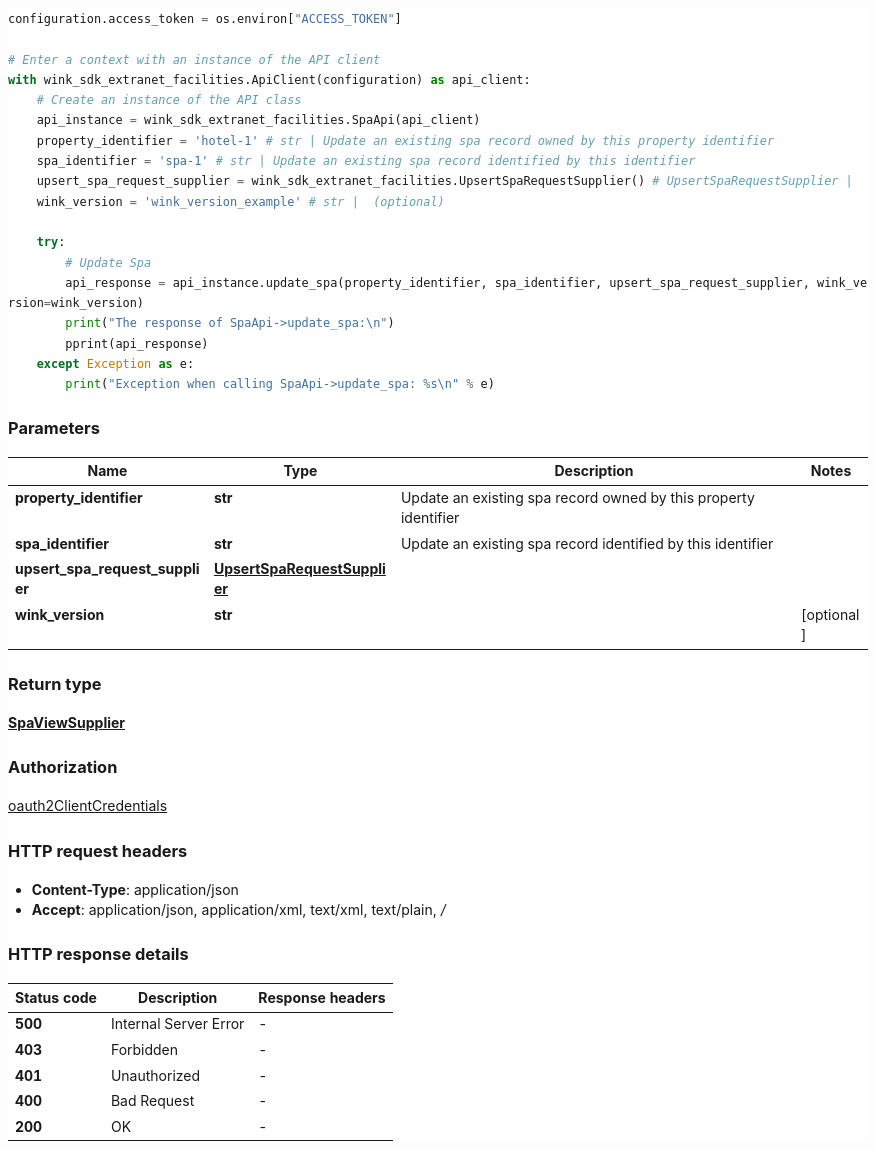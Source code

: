 ```python
configuration.access_token = os.environ["ACCESS_TOKEN"]

# Enter a context with an instance of the API client
with wink_sdk_extranet_facilities.ApiClient(configuration) as api_client:
    # Create an instance of the API class
    api_instance = wink_sdk_extranet_facilities.SpaApi(api_client)
    property_identifier = 'hotel-1' # str | Update an existing spa record owned by this property identifier
    spa_identifier = 'spa-1' # str | Update an existing spa record identified by this identifier
    upsert_spa_request_supplier = wink_sdk_extranet_facilities.UpsertSpaRequestSupplier() # UpsertSpaRequestSupplier | 
    wink_version = 'wink_version_example' # str |  (optional)

    try:
        # Update Spa
        api_response = api_instance.update_spa(property_identifier, spa_identifier, upsert_spa_request_supplier, wink_version=wink_version)
        print("The response of SpaApi->update_spa:\n")
        pprint(api_response)
    except Exception as e:
        print("Exception when calling SpaApi->update_spa: %s\n" % e)
```



### Parameters


Name | Type | Description  | Notes
------------- | ------------- | ------------- | -------------
 **property_identifier** | **str**| Update an existing spa record owned by this property identifier | 
 **spa_identifier** | **str**| Update an existing spa record identified by this identifier | 
 **upsert_spa_request_supplier** | [**UpsertSpaRequestSupplier**](UpsertSpaRequestSupplier.md)|  | 
 **wink_version** | **str**|  | [optional] 

### Return type

[**SpaViewSupplier**](SpaViewSupplier.md)

### Authorization

[oauth2ClientCredentials](../README.md#oauth2ClientCredentials)

### HTTP request headers

 - **Content-Type**: application/json
 - **Accept**: application/json, application/xml, text/xml, text/plain, */*

### HTTP response details

| Status code | Description | Response headers |
|-------------|-------------|------------------|
**500** | Internal Server Error |  -  |
**403** | Forbidden |  -  |
**401** | Unauthorized |  -  |
**400** | Bad Request |  -  |
**200** | OK |  -  |
